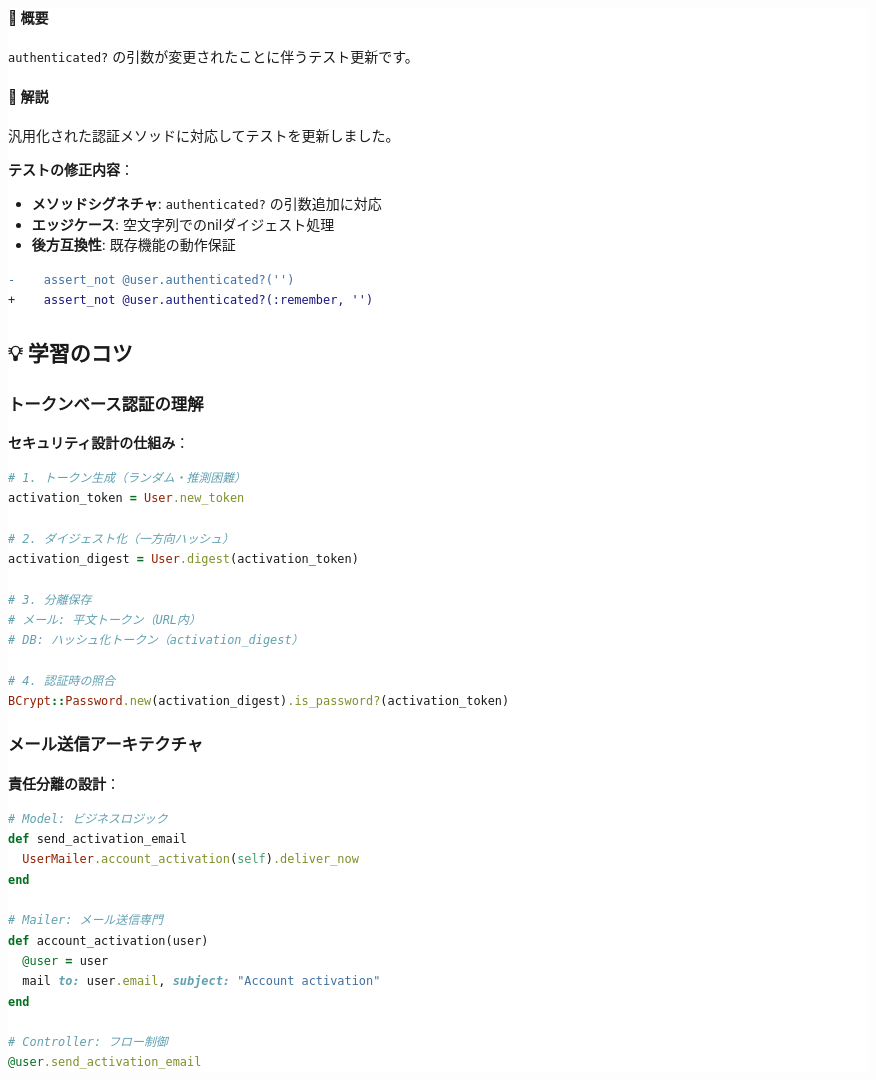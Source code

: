 #### 🎯 概要
`authenticated?` の引数が変更されたことに伴うテスト更新です。

#### 🧠 解説
汎用化された認証メソッドに対応してテストを更新しました。

**テストの修正内容**：
- **メソッドシグネチャ**: `authenticated?` の引数追加に対応
- **エッジケース**: 空文字列でのnilダイジェスト処理
- **後方互換性**: 既存機能の動作保証

```diff
-    assert_not @user.authenticated?('')
+    assert_not @user.authenticated?(:remember, '')
```

## 💡 学習のコツ

### トークンベース認証の理解

**セキュリティ設計の仕組み**：
```ruby
# 1. トークン生成（ランダム・推測困難）
activation_token = User.new_token

# 2. ダイジェスト化（一方向ハッシュ）
activation_digest = User.digest(activation_token)

# 3. 分離保存
# メール: 平文トークン（URL内）
# DB: ハッシュ化トークン（activation_digest）

# 4. 認証時の照合
BCrypt::Password.new(activation_digest).is_password?(activation_token)
```

### メール送信アーキテクチャ

**責任分離の設計**：
```ruby
# Model: ビジネスロジック
def send_activation_email
  UserMailer.account_activation(self).deliver_now
end

# Mailer: メール送信専門
def account_activation(user)
  @user = user
  mail to: user.email, subject: "Account activation"
end

# Controller: フロー制御
@user.send_activation_email
```
